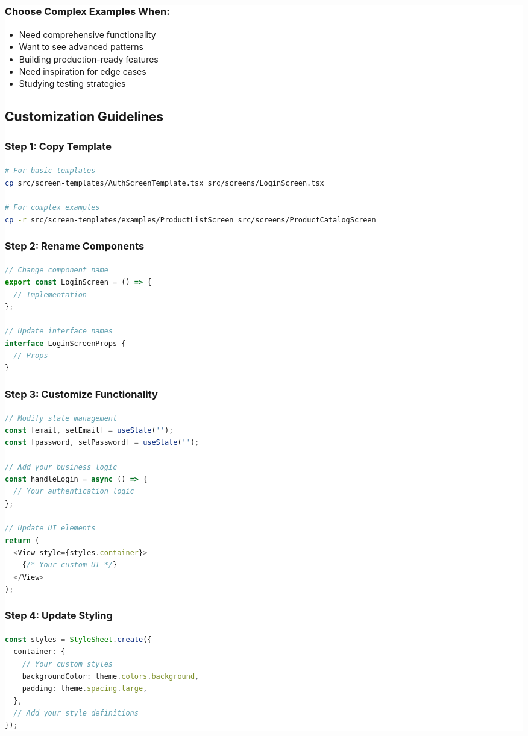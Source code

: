 ### Choose Complex Examples When:
- Need comprehensive functionality
- Want to see advanced patterns
- Building production-ready features
- Need inspiration for edge cases
- Studying testing strategies

## Customization Guidelines

### Step 1: Copy Template
```bash
# For basic templates
cp src/screen-templates/AuthScreenTemplate.tsx src/screens/LoginScreen.tsx

# For complex examples
cp -r src/screen-templates/examples/ProductListScreen src/screens/ProductCatalogScreen
```

### Step 2: Rename Components
```typescript
// Change component name
export const LoginScreen = () => {
  // Implementation
};

// Update interface names
interface LoginScreenProps {
  // Props
}
```

### Step 3: Customize Functionality
```typescript
// Modify state management
const [email, setEmail] = useState('');
const [password, setPassword] = useState('');

// Add your business logic
const handleLogin = async () => {
  // Your authentication logic
};

// Update UI elements
return (
  <View style={styles.container}>
    {/* Your custom UI */}
  </View>
);
```

### Step 4: Update Styling
```typescript
const styles = StyleSheet.create({
  container: {
    // Your custom styles
    backgroundColor: theme.colors.background,
    padding: theme.spacing.large,
  },
  // Add your style definitions
});
```
